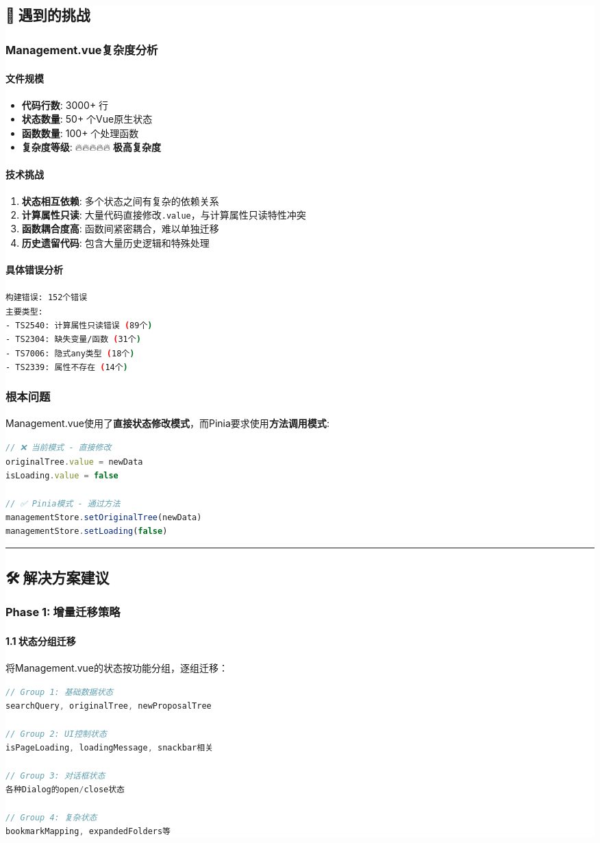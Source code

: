 
## 🚧 **遇到的挑战**

### **Management.vue复杂度分析**

#### **文件规模**
- **代码行数**: 3000+ 行
- **状态数量**: 50+ 个Vue原生状态
- **函数数量**: 100+ 个处理函数
- **复杂度等级**: 🔥🔥🔥🔥🔥 **极高复杂度**

#### **技术挑战**
1. **状态相互依赖**: 多个状态之间有复杂的依赖关系
2. **计算属性只读**: 大量代码直接修改`.value`，与计算属性只读特性冲突
3. **函数耦合度高**: 函数间紧密耦合，难以单独迁移
4. **历史遗留代码**: 包含大量历史逻辑和特殊处理

#### **具体错误分析**
```bash
构建错误: 152个错误
主要类型:
- TS2540: 计算属性只读错误 (89个)
- TS2304: 缺失变量/函数 (31个)  
- TS7006: 隐式any类型 (18个)
- TS2339: 属性不存在 (14个)
```

### **根本问题**
Management.vue使用了**直接状态修改模式**，而Pinia要求使用**方法调用模式**:

```typescript
// ❌ 当前模式 - 直接修改
originalTree.value = newData
isLoading.value = false

// ✅ Pinia模式 - 通过方法
managementStore.setOriginalTree(newData)  
managementStore.setLoading(false)
```

---

## 🛠️ **解决方案建议**

### **Phase 1: 增量迁移策略**

#### **1.1 状态分组迁移**
将Management.vue的状态按功能分组，逐组迁移：

```typescript
// Group 1: 基础数据状态
searchQuery, originalTree, newProposalTree

// Group 2: UI控制状态  
isPageLoading, loadingMessage, snackbar相关

// Group 3: 对话框状态
各种Dialog的open/close状态

// Group 4: 复杂状态
bookmarkMapping, expandedFolders等
```
